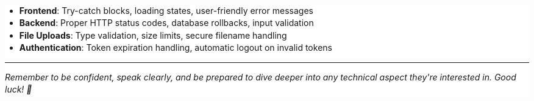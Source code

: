 - **Frontend**: Try-catch blocks, loading states, user-friendly error messages
- **Backend**: Proper HTTP status codes, database rollbacks, input validation
- **File Uploads**: Type validation, size limits, secure filename handling
- **Authentication**: Token expiration handling, automatic logout on invalid tokens

---

_Remember to be confident, speak clearly, and be prepared to dive deeper into any technical aspect they're interested in. Good luck! 🚀_

